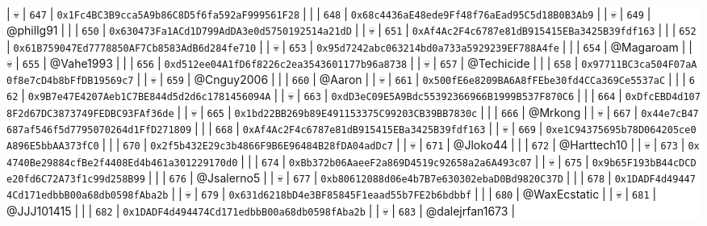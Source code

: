 | 💀 | `647` | `0x1Fc4BC3B9cca5A9b86C8D5f6fa592aF999561F28` |
|  | `648` | `0x68c4436aE48ede9Ff48f76aEad95C5d18B0B3Ab9` |
| 💀 | `649` | @phillg91 |
|  | `650` | `0x630473Fa1ACd1D799AdDA3e0d5750192514a21dD` |
| 💀 | `651` | `0xAf4Ac2F4c6787e81dB915415EBa3425B39fdf163` |
|  | `652` | `0x61B759047Ed7778850AF7Cb8583AdB6d284fe710` |
| 💀 | `653` | `0x95d7242abc063214bd0a733a5929239EF788A4fe` |
|  | `654` | @Magaroam |
| 💀 | `655` | @Vahe1993 |
|  | `656` | `0xd512ee04A1fD6f8226c2ea3543601177b96a8738` |
| 💀 | `657` | @Techicide |
|  | `658` | `0x97711BC3ca504F07aA0f8e7cD4b8bFfDB19569c7` |
| 💀 | `659` | @Cnguy2006 |
|  | `660` | @Aaron |
| 💀 | `661` | `0x500fE6e8209BA6A8fFEbe30fd4CCa369Ce5537aC` |
|  | `662` | `0x9B7e47E4207Aeb1C7BE844d5d2d6c1781456094A` |
| 💀 | `663` | `0xdD3eC09E5A9Bdc55392366966B1999B537F870C6` |
|  | `664` | `0xDfcEBD4d1078F2d67DC3873749FEDBC93FAf36de` |
| 💀 | `665` | `0x1bd22BB269b89E491153375C99203CB39BB7830c` |
|  | `666` | @Mrkong |
| 💀 | `667` | `0x44e7cB47687af546f5d7795070264d1FfD271809` |
|  | `668` | `0xAf4Ac2F4c6787e81dB915415EBa3425B39fdf163` |
| 💀 | `669` | `0xe1C94375695b78D064205ce0A896E5bbAA373fC0` |
|  | `670` | `0x2f5b432E29c3b4866F9B6E96484B28fDA04adDc7` |
| 💀 | `671` | @Jloko44 |
|  | `672` | @Harttech10 |
| 💀 | `673` | `0x4740Be29884cfBe2f4408Ed4b461a301229170d0` |
|  | `674` | `0xBb372b06AaeeF2a869D4519c92658a2a6A493c07` |
| 💀 | `675` | `0x9b65F193bB44cDCDe20fd6C72A73f1c99d258B99` |
|  | `676` | @Jsalerno5 |
| 💀 | `677` | `0xb80612088d06e4b7B7e630302ebaD0Bd9820C37D` |
|  | `678` | `0x1DADF4d494474Cd171edbbB00a68db0598fAba2b` |
| 💀 | `679` | `0x631d6218bD4e3BF85845F1eaad55b7FE2b6bdbbf` |
|  | `680` | @WaxEcstatic |
| 💀 | `681` | @JJJ101415 |
|  | `682` | `0x1DADF4d494474Cd171edbbB00a68db0598fAba2b` |
| 💀 | `683` | @dalejrfan1673 |